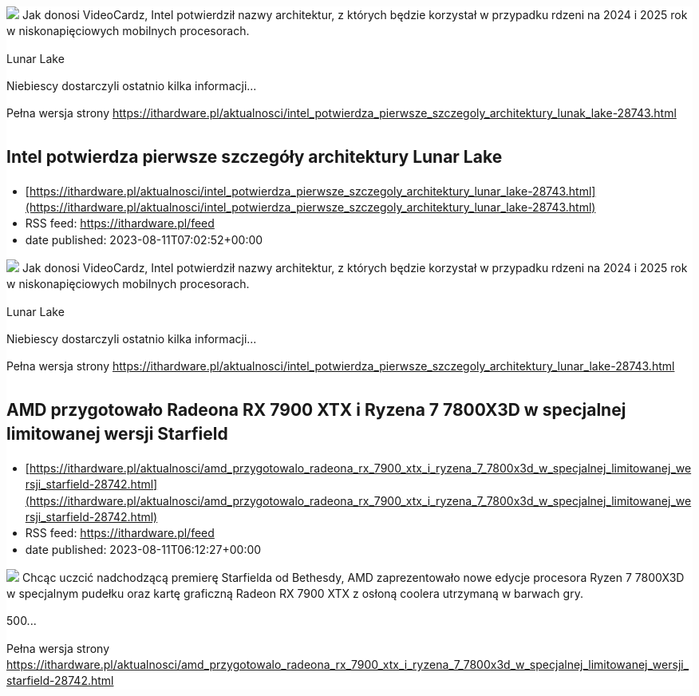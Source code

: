 <img src="https://ithardware.pl/artykuly/min/28743_1.jpg" />            Jak donosi VideoCardz, Intel potwierdził nazwy architektur, z kt&oacute;rych będzie korzystał w przypadku rdzeni na 2024 i 2025 rok w niskonapięciowych mobilnych procesorach.&nbsp;

Lunar Lake

Niebiescy dostarczyli ostatnio kilka informacji...
            <p>Pełna wersja strony <a href="https://ithardware.pl/aktualnosci/intel_potwierdza_pierwsze_szczegoly_architektury_lunak_lake-28743.html">https://ithardware.pl/aktualnosci/intel_potwierdza_pierwsze_szczegoly_architektury_lunak_lake-28743.html</a></p>

## Intel potwierdza pierwsze szczegóły architektury Lunar Lake
 - [https://ithardware.pl/aktualnosci/intel_potwierdza_pierwsze_szczegoly_architektury_lunar_lake-28743.html](https://ithardware.pl/aktualnosci/intel_potwierdza_pierwsze_szczegoly_architektury_lunar_lake-28743.html)
 - RSS feed: https://ithardware.pl/feed
 - date published: 2023-08-11T07:02:52+00:00

<img src="https://ithardware.pl/artykuly/min/28743_1.jpg" />            Jak donosi VideoCardz, Intel potwierdził nazwy architektur, z kt&oacute;rych będzie korzystał w przypadku rdzeni na 2024 i 2025 rok w niskonapięciowych mobilnych procesorach.&nbsp;

Lunar Lake

Niebiescy dostarczyli ostatnio kilka informacji...
            <p>Pełna wersja strony <a href="https://ithardware.pl/aktualnosci/intel_potwierdza_pierwsze_szczegoly_architektury_lunar_lake-28743.html">https://ithardware.pl/aktualnosci/intel_potwierdza_pierwsze_szczegoly_architektury_lunar_lake-28743.html</a></p>

## AMD przygotowało Radeona RX 7900 XTX i Ryzena 7 7800X3D w specjalnej limitowanej wersji Starfield
 - [https://ithardware.pl/aktualnosci/amd_przygotowalo_radeona_rx_7900_xtx_i_ryzena_7_7800x3d_w_specjalnej_limitowanej_wersji_starfield-28742.html](https://ithardware.pl/aktualnosci/amd_przygotowalo_radeona_rx_7900_xtx_i_ryzena_7_7800x3d_w_specjalnej_limitowanej_wersji_starfield-28742.html)
 - RSS feed: https://ithardware.pl/feed
 - date published: 2023-08-11T06:12:27+00:00

<img src="https://ithardware.pl/artykuly/min/28742_1.jpg" />            Chcąc uczcić nadchodzącą premierę Starfielda od Bethesdy, AMD zaprezentowało nowe edycje procesora Ryzen 7 7800X3D w specjalnym pudełku oraz kartę graficzną Radeon RX 7900 XTX z osłoną coolera utrzymaną w barwach gry.&nbsp;

500...
            <p>Pełna wersja strony <a href="https://ithardware.pl/aktualnosci/amd_przygotowalo_radeona_rx_7900_xtx_i_ryzena_7_7800x3d_w_specjalnej_limitowanej_wersji_starfield-28742.html">https://ithardware.pl/aktualnosci/amd_przygotowalo_radeona_rx_7900_xtx_i_ryzena_7_7800x3d_w_specjalnej_limitowanej_wersji_starfield-28742.html</a></p>

